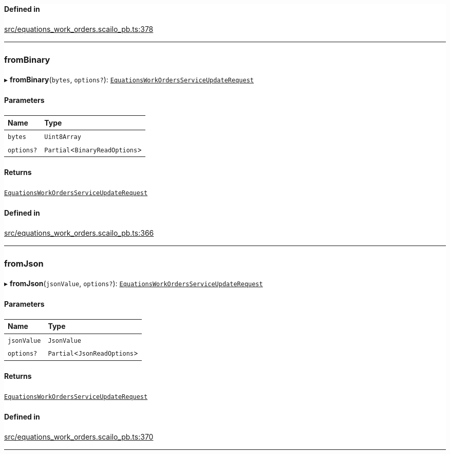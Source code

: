 #### Defined in

[src/equations_work_orders.scailo_pb.ts:378](https://github.com/scailo/ts-sdk/blob/c10a36b57201dfa5903d4b53efa1e62aa6208936/src/equations_work_orders.scailo_pb.ts#L378)

___

### fromBinary

▸ **fromBinary**(`bytes`, `options?`): [`EquationsWorkOrdersServiceUpdateRequest`](EquationsWorkOrdersServiceUpdateRequest.md)

#### Parameters

| Name | Type |
| :------ | :------ |
| `bytes` | `Uint8Array` |
| `options?` | `Partial`\<`BinaryReadOptions`\> |

#### Returns

[`EquationsWorkOrdersServiceUpdateRequest`](EquationsWorkOrdersServiceUpdateRequest.md)

#### Defined in

[src/equations_work_orders.scailo_pb.ts:366](https://github.com/scailo/ts-sdk/blob/c10a36b57201dfa5903d4b53efa1e62aa6208936/src/equations_work_orders.scailo_pb.ts#L366)

___

### fromJson

▸ **fromJson**(`jsonValue`, `options?`): [`EquationsWorkOrdersServiceUpdateRequest`](EquationsWorkOrdersServiceUpdateRequest.md)

#### Parameters

| Name | Type |
| :------ | :------ |
| `jsonValue` | `JsonValue` |
| `options?` | `Partial`\<`JsonReadOptions`\> |

#### Returns

[`EquationsWorkOrdersServiceUpdateRequest`](EquationsWorkOrdersServiceUpdateRequest.md)

#### Defined in

[src/equations_work_orders.scailo_pb.ts:370](https://github.com/scailo/ts-sdk/blob/c10a36b57201dfa5903d4b53efa1e62aa6208936/src/equations_work_orders.scailo_pb.ts#L370)

___
